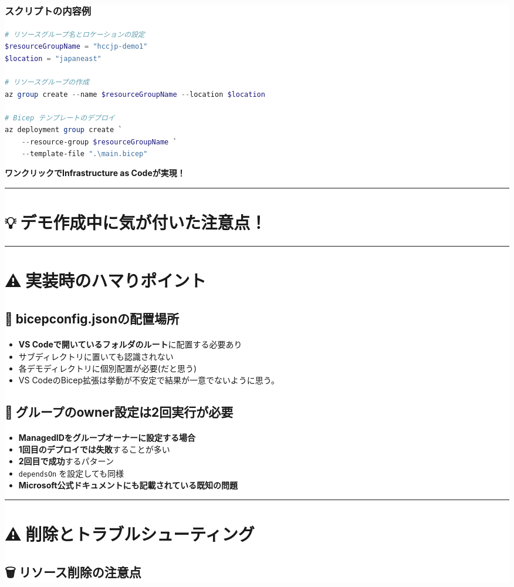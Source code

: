 ### スクリプトの内容例
```powershell
# リソースグループ名とロケーションの設定
$resourceGroupName = "hccjp-demo1"
$location = "japaneast"

# リソースグループの作成
az group create --name $resourceGroupName --location $location

# Bicep テンプレートのデプロイ
az deployment group create `
    --resource-group $resourceGroupName `
    --template-file ".\main.bicep"
```

**ワンクリックでInfrastructure as Codeが実現！**

---



# 💡 デモ作成中に気が付いた注意点！

---



# ⚠️ 実装時のハマりポイント

## 🔧 bicepconfig.jsonの配置場所

- **VS Codeで開いているフォルダのルート**に配置する必要あり
- サブディレクトリに置いても認識されない
- 各デモディレクトリに個別配置が必要(だと思う)
- VS CodeのBicep拡張は挙動が不安定で結果が一意でないように思う。

## 🔄 グループのowner設定は2回実行が必要

- **ManagedIDをグループオーナーに設定する場合**
- **1回目のデプロイでは失敗**することが多い
- **2回目で成功**するパターン
- `dependsOn` を設定しても同様
- **Microsoft公式ドキュメントにも記載されている既知の問題**

---



# ⚠️ 削除とトラブルシューティング

## 🗑️ リソース削除の注意点
